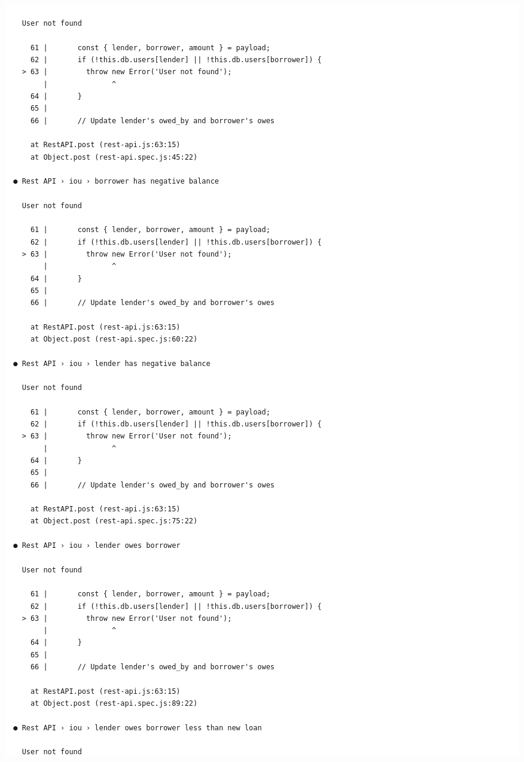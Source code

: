 ```

    User not found

      61 |       const { lender, borrower, amount } = payload;
      62 |       if (!this.db.users[lender] || !this.db.users[borrower]) {
    > 63 |         throw new Error('User not found');
         |               ^
      64 |       }
      65 |       
      66 |       // Update lender's owed_by and borrower's owes

      at RestAPI.post (rest-api.js:63:15)
      at Object.post (rest-api.spec.js:45:22)

  ● Rest API › iou › borrower has negative balance

    User not found

      61 |       const { lender, borrower, amount } = payload;
      62 |       if (!this.db.users[lender] || !this.db.users[borrower]) {
    > 63 |         throw new Error('User not found');
         |               ^
      64 |       }
      65 |       
      66 |       // Update lender's owed_by and borrower's owes

      at RestAPI.post (rest-api.js:63:15)
      at Object.post (rest-api.spec.js:60:22)

  ● Rest API › iou › lender has negative balance

    User not found

      61 |       const { lender, borrower, amount } = payload;
      62 |       if (!this.db.users[lender] || !this.db.users[borrower]) {
    > 63 |         throw new Error('User not found');
         |               ^
      64 |       }
      65 |       
      66 |       // Update lender's owed_by and borrower's owes

      at RestAPI.post (rest-api.js:63:15)
      at Object.post (rest-api.spec.js:75:22)

  ● Rest API › iou › lender owes borrower

    User not found

      61 |       const { lender, borrower, amount } = payload;
      62 |       if (!this.db.users[lender] || !this.db.users[borrower]) {
    > 63 |         throw new Error('User not found');
         |               ^
      64 |       }
      65 |       
      66 |       // Update lender's owed_by and borrower's owes

      at RestAPI.post (rest-api.js:63:15)
      at Object.post (rest-api.spec.js:89:22)

  ● Rest API › iou › lender owes borrower less than new loan

    User not found

```